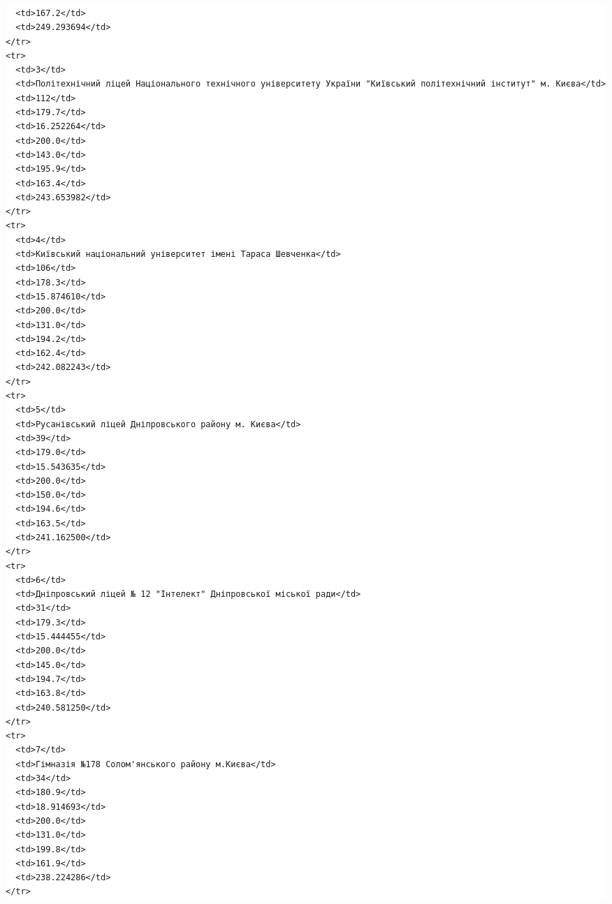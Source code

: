       <td>167.2</td>
      <td>249.293694</td>
    </tr>
    <tr>
      <td>3</td>
      <td>Політехнічний ліцей Національного технічного університету України "Київський політехнічний інститут" м. Києва</td>
      <td>112</td>
      <td>179.7</td>
      <td>16.252264</td>
      <td>200.0</td>
      <td>143.0</td>
      <td>195.9</td>
      <td>163.4</td>
      <td>243.653982</td>
    </tr>
    <tr>
      <td>4</td>
      <td>Київський національний університет імені Тараса Шевченка</td>
      <td>106</td>
      <td>178.3</td>
      <td>15.874610</td>
      <td>200.0</td>
      <td>131.0</td>
      <td>194.2</td>
      <td>162.4</td>
      <td>242.082243</td>
    </tr>
    <tr>
      <td>5</td>
      <td>Русанівський ліцей Дніпровського району м. Києва</td>
      <td>39</td>
      <td>179.0</td>
      <td>15.543635</td>
      <td>200.0</td>
      <td>150.0</td>
      <td>194.6</td>
      <td>163.5</td>
      <td>241.162500</td>
    </tr>
    <tr>
      <td>6</td>
      <td>Дніпровський ліцей № 12 "Інтелект" Дніпровської міської ради</td>
      <td>31</td>
      <td>179.3</td>
      <td>15.444455</td>
      <td>200.0</td>
      <td>145.0</td>
      <td>194.7</td>
      <td>163.8</td>
      <td>240.581250</td>
    </tr>
    <tr>
      <td>7</td>
      <td>Гімназія №178 Солом'янського району м.Києва</td>
      <td>34</td>
      <td>180.9</td>
      <td>18.914693</td>
      <td>200.0</td>
      <td>131.0</td>
      <td>199.8</td>
      <td>161.9</td>
      <td>238.224286</td>
    </tr>
